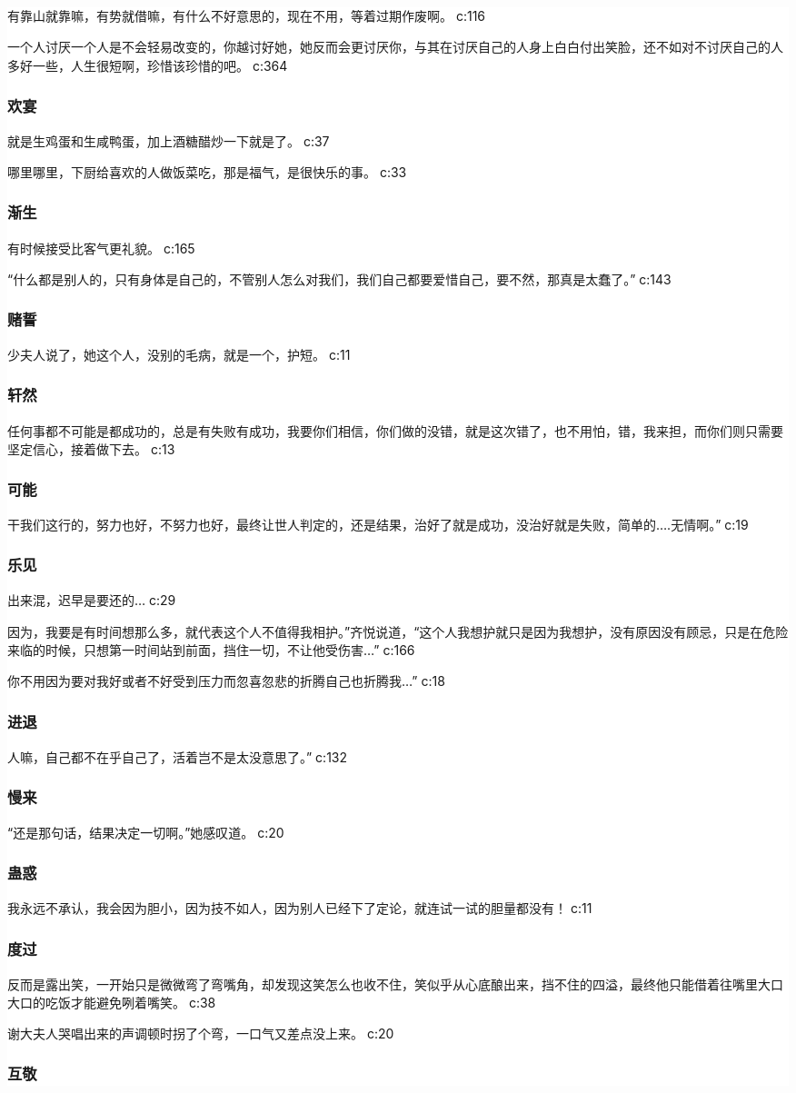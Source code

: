 有靠山就靠嘛，有势就借嘛，有什么不好意思的，现在不用，等着过期作废啊。 c:116

一个人讨厌一个人是不会轻易改变的，你越讨好她，她反而会更讨厌你，与其在讨厌自己的人身上白白付出笑脸，还不如对不讨厌自己的人多好一些，人生很短啊，珍惜该珍惜的吧。 c:364

### 欢宴

就是生鸡蛋和生咸鸭蛋，加上酒糖醋炒一下就是了。 c:37

哪里哪里，下厨给喜欢的人做饭菜吃，那是福气，是很快乐的事。 c:33

### 渐生

有时候接受比客气更礼貌。 c:165

“什么都是别人的，只有身体是自己的，不管别人怎么对我们，我们自己都要爱惜自己，要不然，那真是太蠢了。” c:143

### 赌誓

少夫人说了，她这个人，没别的毛病，就是一个，护短。 c:11

### 轩然

任何事都不可能是都成功的，总是有失败有成功，我要你们相信，你们做的没错，就是这次错了，也不用怕，错，我来担，而你们则只需要坚定信心，接着做下去。 c:13

### 可能

干我们这行的，努力也好，不努力也好，最终让世人判定的，还是结果，治好了就是成功，没治好就是失败，简单的….无情啊。” c:19

### 乐见

出来混，迟早是要还的… c:29

因为，我要是有时间想那么多，就代表这个人不值得我相护。”齐悦说道，“这个人我想护就只是因为我想护，没有原因没有顾忌，只是在危险来临的时候，只想第一时间站到前面，挡住一切，不让他受伤害…” c:166

你不用因为要对我好或者不好受到压力而忽喜忽悲的折腾自己也折腾我…” c:18

### 进退

人嘛，自己都不在乎自己了，活着岂不是太没意思了。” c:132

### 慢来

“还是那句话，结果决定一切啊。”她感叹道。 c:20

### 蛊惑

我永远不承认，我会因为胆小，因为技不如人，因为别人已经下了定论，就连试一试的胆量都没有！ c:11

### 度过

反而是露出笑，一开始只是微微弯了弯嘴角，却发现这笑怎么也收不住，笑似乎从心底酿出来，挡不住的四溢，最终他只能借着往嘴里大口大口的吃饭才能避免咧着嘴笑。 c:38

谢大夫人哭唱出来的声调顿时拐了个弯，一口气又差点没上来。 c:20

### 互敬
